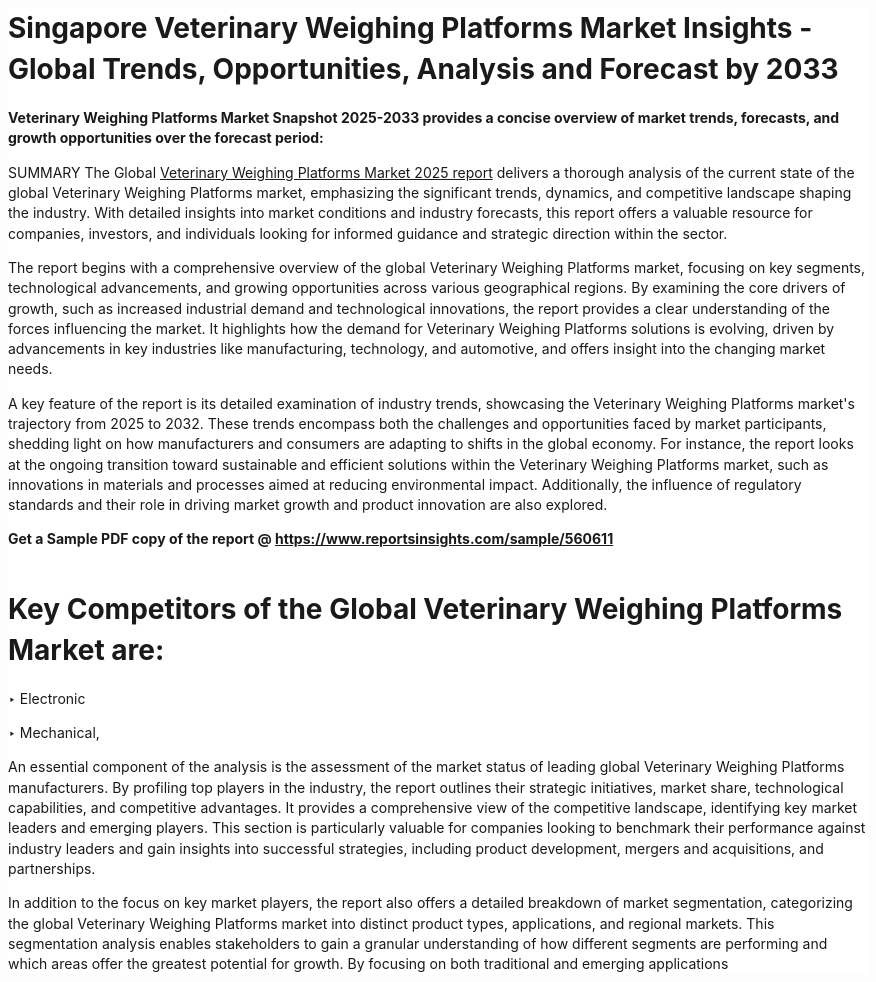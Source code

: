 # Singapore Veterinary Weighing Platforms Market Insights - Global Trends, Opportunities, Analysis and Forecast by 2033

<strong>Veterinary Weighing Platforms Market Snapshot 2025-2033 provides a concise overview of market trends, forecasts, and growth opportunities over the forecast period:</strong>

SUMMARY The Global <a href=https://www.reportsinsights.com/sample/560611>Veterinary Weighing Platforms Market 2025 report</a> delivers a thorough analysis of the current state of the global Veterinary Weighing Platforms market, emphasizing the significant trends, dynamics, and competitive landscape shaping the industry. With detailed insights into market conditions and industry forecasts, this report offers a valuable resource for companies, investors, and individuals looking for informed guidance and strategic direction within the sector.

The report begins with a comprehensive overview of the global Veterinary Weighing Platforms market, focusing on key segments, technological advancements, and growing opportunities across various geographical regions. By examining the core drivers of growth, such as increased industrial demand and technological innovations, the report provides a clear understanding of the forces influencing the market. It highlights how the demand for Veterinary Weighing Platforms solutions is evolving, driven by advancements in key industries like manufacturing, technology, and automotive, and offers insight into the changing market needs.

A key feature of the report is its detailed examination of industry trends, showcasing the Veterinary Weighing Platforms market's trajectory from 2025 to 2032. These trends encompass both the challenges and opportunities faced by market participants, shedding light on how manufacturers and consumers are adapting to shifts in the global economy. For instance, the report looks at the ongoing transition toward sustainable and efficient solutions within the Veterinary Weighing Platforms market, such as innovations in materials and processes aimed at reducing environmental impact. Additionally, the influence of regulatory standards and their role in driving market growth and product innovation are also explored.

<strong>Get a Sample PDF copy of the report @ <a href=https://www.reportsinsights.com/sample/560611>https://www.reportsinsights.com/sample/560611</a></strong>

# <strong>Key Competitors of the Global Veterinary Weighing Platforms Market are:</strong>

‣ Electronic

‣ Mechanical,

An essential component of the analysis is the assessment of the market status of leading global Veterinary Weighing Platforms manufacturers. By profiling top players in the industry, the report outlines their strategic initiatives, market share, technological capabilities, and competitive advantages. It provides a comprehensive view of the competitive landscape, identifying key market leaders and emerging players. This section is particularly valuable for companies looking to benchmark their performance against industry leaders and gain insights into successful strategies, including product development, mergers and acquisitions, and partnerships.

In addition to the focus on key market players, the report also offers a detailed breakdown of market segmentation, categorizing the global Veterinary Weighing Platforms market into distinct product types, applications, and regional markets. This segmentation analysis enables stakeholders to gain a granular understanding of how different segments are performing and which areas offer the greatest potential for growth. By focusing on both traditional and emerging applications
